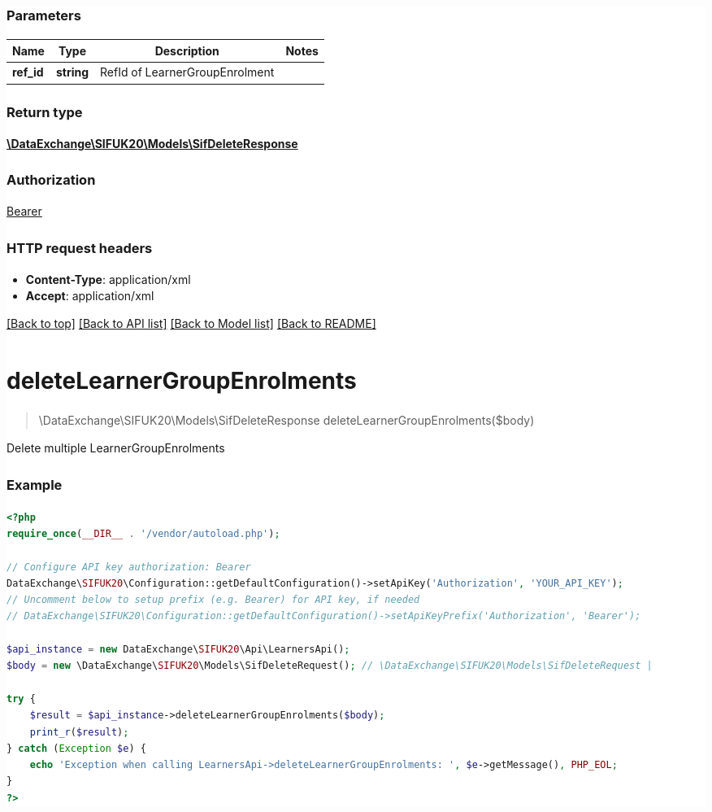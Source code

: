 ### Parameters

Name | Type | Description  | Notes
------------- | ------------- | ------------- | -------------
 **ref_id** | **string**| RefId of LearnerGroupEnrolment |

### Return type

[**\DataExchange\SIFUK20\Models\SifDeleteResponse**](../Model/SifDeleteResponse.md)

### Authorization

[Bearer](../../README.md#Bearer)

### HTTP request headers

 - **Content-Type**: application/xml
 - **Accept**: application/xml

[[Back to top]](#) [[Back to API list]](../../README.md#documentation-for-api-endpoints) [[Back to Model list]](../../README.md#documentation-for-models) [[Back to README]](../../README.md)

# **deleteLearnerGroupEnrolments**
> \DataExchange\SIFUK20\Models\SifDeleteResponse deleteLearnerGroupEnrolments($body)

Delete multiple LearnerGroupEnrolments

### Example
```php
<?php
require_once(__DIR__ . '/vendor/autoload.php');

// Configure API key authorization: Bearer
DataExchange\SIFUK20\Configuration::getDefaultConfiguration()->setApiKey('Authorization', 'YOUR_API_KEY');
// Uncomment below to setup prefix (e.g. Bearer) for API key, if needed
// DataExchange\SIFUK20\Configuration::getDefaultConfiguration()->setApiKeyPrefix('Authorization', 'Bearer');

$api_instance = new DataExchange\SIFUK20\Api\LearnersApi();
$body = new \DataExchange\SIFUK20\Models\SifDeleteRequest(); // \DataExchange\SIFUK20\Models\SifDeleteRequest | 

try {
    $result = $api_instance->deleteLearnerGroupEnrolments($body);
    print_r($result);
} catch (Exception $e) {
    echo 'Exception when calling LearnersApi->deleteLearnerGroupEnrolments: ', $e->getMessage(), PHP_EOL;
}
?>
```
